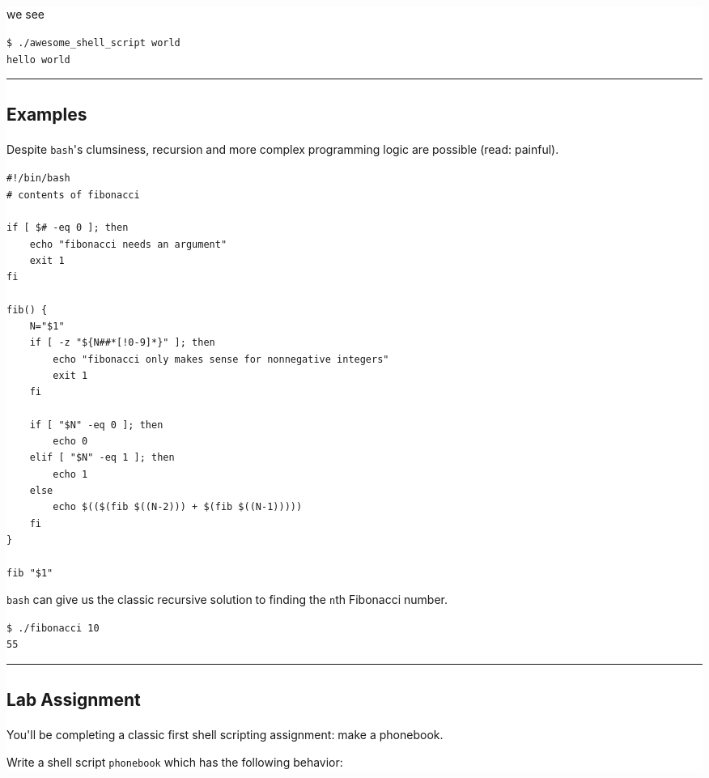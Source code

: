 we see
```
$ ./awesome_shell_script world
hello world
```

---

## Examples

Despite `bash`'s clumsiness, recursion and more complex programming logic are possible (read: painful).

```
#!/bin/bash
# contents of fibonacci

if [ $# -eq 0 ]; then
    echo "fibonacci needs an argument"
    exit 1
fi

fib() {
    N="$1"
    if [ -z "${N##*[!0-9]*}" ]; then
        echo "fibonacci only makes sense for nonnegative integers"
        exit 1
    fi

    if [ "$N" -eq 0 ]; then
        echo 0
    elif [ "$N" -eq 1 ]; then
        echo 1
    else
        echo $(($(fib $((N-2))) + $(fib $((N-1)))))
    fi
}

fib "$1"
```

`bash` can give us the classic recursive solution to finding the `n`th Fibonacci number.

```
$ ./fibonacci 10
55
```
---

## Lab Assignment

You'll be completing a classic first shell scripting assignment: make a phonebook.

Write a shell script `phonebook` which has the following behavior:


[1]: https://en.wikipedia.org/wiki/Shebang_(Unix)#Magic_number
[2]: http://pubs.opengroup.org/onlinepubs/009695399/utilities/xcu_chap02.html
[3]: http://tldp.org/LDP/Bash-Beginners-Guide/html/chap_07.html 
[4]: http://tldp.org/LDP/Bash-Beginners-Guide/html/chap_09.html
[5]: http://tldp.org/LDP/Bash-Beginners-Guide/html/index.html
